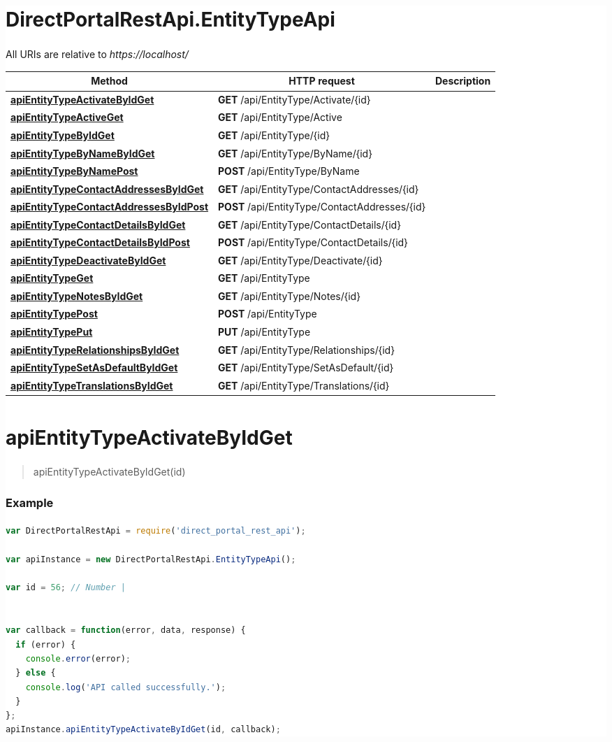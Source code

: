 # DirectPortalRestApi.EntityTypeApi

All URIs are relative to *https://localhost/*

Method | HTTP request | Description
------------- | ------------- | -------------
[**apiEntityTypeActivateByIdGet**](EntityTypeApi.md#apiEntityTypeActivateByIdGet) | **GET** /api/EntityType/Activate/{id} | 
[**apiEntityTypeActiveGet**](EntityTypeApi.md#apiEntityTypeActiveGet) | **GET** /api/EntityType/Active | 
[**apiEntityTypeByIdGet**](EntityTypeApi.md#apiEntityTypeByIdGet) | **GET** /api/EntityType/{id} | 
[**apiEntityTypeByNameByIdGet**](EntityTypeApi.md#apiEntityTypeByNameByIdGet) | **GET** /api/EntityType/ByName/{id} | 
[**apiEntityTypeByNamePost**](EntityTypeApi.md#apiEntityTypeByNamePost) | **POST** /api/EntityType/ByName | 
[**apiEntityTypeContactAddressesByIdGet**](EntityTypeApi.md#apiEntityTypeContactAddressesByIdGet) | **GET** /api/EntityType/ContactAddresses/{id} | 
[**apiEntityTypeContactAddressesByIdPost**](EntityTypeApi.md#apiEntityTypeContactAddressesByIdPost) | **POST** /api/EntityType/ContactAddresses/{id} | 
[**apiEntityTypeContactDetailsByIdGet**](EntityTypeApi.md#apiEntityTypeContactDetailsByIdGet) | **GET** /api/EntityType/ContactDetails/{id} | 
[**apiEntityTypeContactDetailsByIdPost**](EntityTypeApi.md#apiEntityTypeContactDetailsByIdPost) | **POST** /api/EntityType/ContactDetails/{id} | 
[**apiEntityTypeDeactivateByIdGet**](EntityTypeApi.md#apiEntityTypeDeactivateByIdGet) | **GET** /api/EntityType/Deactivate/{id} | 
[**apiEntityTypeGet**](EntityTypeApi.md#apiEntityTypeGet) | **GET** /api/EntityType | 
[**apiEntityTypeNotesByIdGet**](EntityTypeApi.md#apiEntityTypeNotesByIdGet) | **GET** /api/EntityType/Notes/{id} | 
[**apiEntityTypePost**](EntityTypeApi.md#apiEntityTypePost) | **POST** /api/EntityType | 
[**apiEntityTypePut**](EntityTypeApi.md#apiEntityTypePut) | **PUT** /api/EntityType | 
[**apiEntityTypeRelationshipsByIdGet**](EntityTypeApi.md#apiEntityTypeRelationshipsByIdGet) | **GET** /api/EntityType/Relationships/{id} | 
[**apiEntityTypeSetAsDefaultByIdGet**](EntityTypeApi.md#apiEntityTypeSetAsDefaultByIdGet) | **GET** /api/EntityType/SetAsDefault/{id} | 
[**apiEntityTypeTranslationsByIdGet**](EntityTypeApi.md#apiEntityTypeTranslationsByIdGet) | **GET** /api/EntityType/Translations/{id} | 


<a name="apiEntityTypeActivateByIdGet"></a>
# **apiEntityTypeActivateByIdGet**
> apiEntityTypeActivateByIdGet(id)



### Example
```javascript
var DirectPortalRestApi = require('direct_portal_rest_api');

var apiInstance = new DirectPortalRestApi.EntityTypeApi();

var id = 56; // Number | 


var callback = function(error, data, response) {
  if (error) {
    console.error(error);
  } else {
    console.log('API called successfully.');
  }
};
apiInstance.apiEntityTypeActivateByIdGet(id, callback);
```
